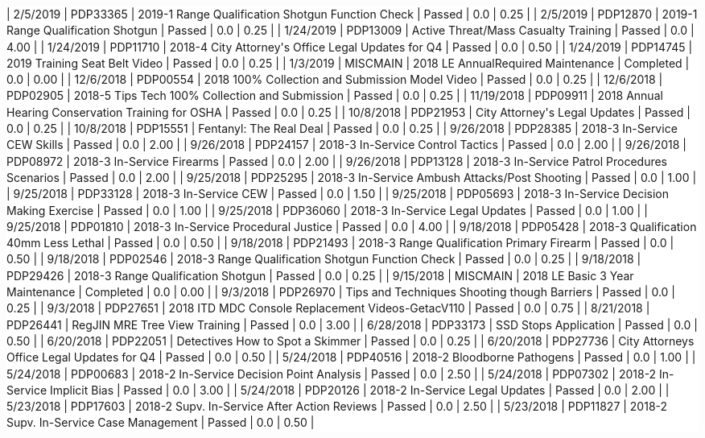 | 2/5/2019 | PDP33365 | 2019-1 Range Qualification Shotgun Function Check | Passed | 0.0 | 0.25 |
| 2/5/2019 | PDP12870 | 2019-1 Range Qualification Shotgun | Passed | 0.0 | 0.25 |
| 1/24/2019 | PDP13009 | Active Threat/Mass Casualty Training | Passed | 0.0 | 4.00 |
| 1/24/2019 | PDP11710 | 2018-4 City Attorney's Office Legal Updates for Q4 | Passed | 0.0 | 0.50 |
| 1/24/2019 | PDP14745 | 2019 Training Seat Belt Video | Passed | 0.0 | 0.25 |
| 1/3/2019 | MISCMAIN | 2018 LE AnnualRequired Maintenance | Completed | 0.0 | 0.00 |
| 12/6/2018 | PDP00554 | 2018 100% Collection and Submission Model Video | Passed | 0.0 | 0.25 |
| 12/6/2018 | PDP02905 | 2018-5 Tips  Tech 100% Collection and Submission | Passed | 0.0 | 0.25 |
| 11/19/2018 | PDP09911 | 2018 Annual Hearing Conservation Training for OSHA | Passed | 0.0 | 0.25 |
| 10/8/2018 | PDP21953 | City Attorney's Legal Updates | Passed | 0.0 | 0.25 |
| 10/8/2018 | PDP15551 | Fentanyl: The Real Deal | Passed | 0.0 | 0.25 |
| 9/26/2018 | PDP28385 | 2018-3 In-Service CEW Skills | Passed | 0.0 | 2.00 |
| 9/26/2018 | PDP24157 | 2018-3 In-Service Control Tactics | Passed | 0.0 | 2.00 |
| 9/26/2018 | PDP08972 | 2018-3 In-Service Firearms | Passed | 0.0 | 2.00 |
| 9/26/2018 | PDP13128 | 2018-3 In-Service Patrol Procedures Scenarios | Passed | 0.0 | 2.00 |
| 9/25/2018 | PDP25295 | 2018-3 In-Service Ambush Attacks/Post Shooting | Passed | 0.0 | 1.00 |
| 9/25/2018 | PDP33128 | 2018-3 In-Service CEW | Passed | 0.0 | 1.50 |
| 9/25/2018 | PDP05693 | 2018-3 In-Service Decision Making Exercise | Passed | 0.0 | 1.00 |
| 9/25/2018 | PDP36060 | 2018-3 In-Service Legal Updates | Passed | 0.0 | 1.00 |
| 9/25/2018 | PDP01810 | 2018-3 In-Service Procedural Justice | Passed | 0.0 | 4.00 |
| 9/18/2018 | PDP05428 | 2018-3 Qualification 40mm Less Lethal | Passed | 0.0 | 0.50 |
| 9/18/2018 | PDP21493 | 2018-3 Range Qualification Primary Firearm | Passed | 0.0 | 0.50 |
| 9/18/2018 | PDP02546 | 2018-3 Range Qualification Shotgun Function Check | Passed | 0.0 | 0.25 |
| 9/18/2018 | PDP29426 | 2018-3 Range Qualification Shotgun | Passed | 0.0 | 0.25 |
| 9/15/2018 | MISCMAIN | 2018 LE Basic 3 Year Maintenance | Completed | 0.0 | 0.00 |
| 9/3/2018 | PDP26970 | Tips and Techniques Shooting though Barriers | Passed | 0.0 | 0.25 |
| 9/3/2018 | PDP27651 | 2018 ITD MDC Console Replacement Videos-GetacV110 | Passed | 0.0 | 0.75 |
| 8/21/2018 | PDP26441 | RegJIN MRE Tree View Training | Passed | 0.0 | 3.00 |
| 6/28/2018 | PDP33173 | SSD Stops Application | Passed | 0.0 | 0.50 |
| 6/20/2018 | PDP22051 | Detectives How to Spot a Skimmer | Passed | 0.0 | 0.25 |
| 6/20/2018 | PDP27736 | City Attorneys Office Legal Updates for Q4 | Passed | 0.0 | 0.50 |
| 5/24/2018 | PDP40516 | 2018-2 Bloodborne Pathogens | Passed | 0.0 | 1.00 |
| 5/24/2018 | PDP00683 | 2018-2 In-Service Decision Point Analysis | Passed | 0.0 | 2.50 |
| 5/24/2018 | PDP07302 | 2018-2 In-Service Implicit Bias | Passed | 0.0 | 3.00 |
| 5/24/2018 | PDP20126 | 2018-2 In-Service Legal Updates | Passed | 0.0 | 2.00 |
| 5/23/2018 | PDP17603 | 2018-2 Supv. In-Service After Action Reviews | Passed | 0.0 | 2.50 |
| 5/23/2018 | PDP11827 | 2018-2 Supv. In-Service Case Management | Passed | 0.0 | 0.50 |